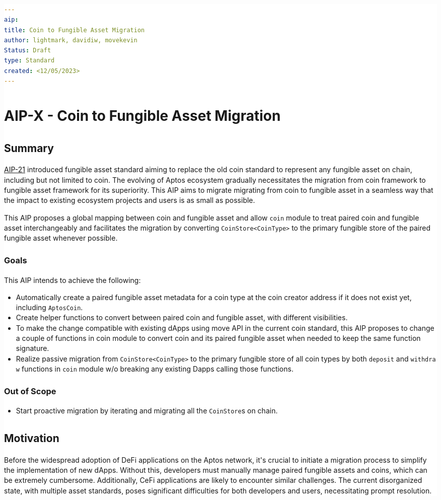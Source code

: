 ```yaml
---
aip:
title: Coin to Fungible Asset Migration
author: lightmark, davidiw, movekevin
Status: Draft
type: Standard
created: <12/05/2023>
---
```


# AIP-X - Coin to Fungible Asset Migration

## Summary
[AIP-21](https://github.com/lightmark/AIPs/blob/main/aips/aip-21.md) introduced fungible asset standard aiming to replace the old coin standard to represent any fungible asset on chain, including but not limited to coin.
The evolving of Aptos ecosystem gradually necessitates the migration from coin framework to fungible asset framework for its superiority. This AIP aims to migrate migrating from coin to fungible asset in a seamless way that the impact to existing ecosystem projects and users is as small as possible. 

This AIP proposes a global mapping between coin and fungible asset and allow `coin` module to treat paired coin and fungible asset interchangeably and facilitates the migration by converting `CoinStore<CoinType>` to the primary fungible store of the paired fungible asset whenever possible.

### Goals

This AIP intends to achieve the following:

- Automatically create a paired fungible asset metadata for a coin type at the coin creator address if it does not exist yet, including `AptosCoin`.
- Create helper functions to convert between paired coin and fungible asset, with different visibilities.
- To make the change compatible with existing dApps using move API in the current coin standard, this AIP proposes to change a couple of functions in coin module to convert coin and its paired fungible asset when needed to keep the same function signature.
- Realize passive migration from `CoinStore<CoinType>` to the primary fungible store of all coin types by both `deposit` and `withdraw` functions in `coin` module w/o breaking any existing Dapps calling those functions.

### Out of Scope
- Start proactive migration by iterating and migrating all the `CoinStore`s on chain.

## Motivation

Before the widespread adoption of DeFi applications on the Aptos network, it's crucial to initiate a migration process to simplify the implementation of new dApps. Without this, developers must manually manage paired fungible assets and coins, which can be extremely cumbersome. Additionally, CeFi applications are likely to encounter similar challenges. The current disorganized state, with multiple asset standards, poses significant difficulties for both developers and users, necessitating prompt resolution.
